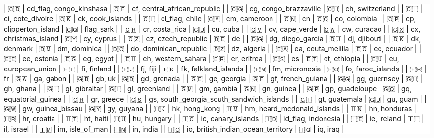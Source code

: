 | 🇨🇩 | cd_flag, congo_kinshasa | 🇨🇫 | cf, central_african_republic |
| 🇨🇬 | cg, congo_brazzaville | 🇨🇭 | ch, switzerland |
| 🇨🇮 | ci, cote_divoire | 🇨🇰 | ck, cook_islands |
| 🇨🇱 | cl_flag, chile | 🇨🇲 | cm, cameroon |
| 🇨🇳 | cn | 🇨🇴 | co, colombia |
| 🇨🇵 | cp, clipperton_island | 🇨🇶 | flag_sark |
| 🇨🇷 | cr, costa_rica | 🇨🇺 | cu, cuba |
| 🇨🇻 | cv, cape_verde | 🇨🇼 | cw, curacao |
| 🇨🇽 | cx, christmas_island | 🇨🇾 | cy, cyprus |
| 🇨🇿 | cz, czech_republic | 🇩🇪 | de |
| 🇩🇬 | dg, diego_garcia | 🇩🇯 | dj, djibouti |
| 🇩🇰 | dk, denmark | 🇩🇲 | dm, dominica |
| 🇩🇴 | do, dominican_republic | 🇩🇿 | dz, algeria |
| 🇪🇦 | ea, ceuta_melilla | 🇪🇨 | ec, ecuador |
| 🇪🇪 | ee, estonia | 🇪🇬 | eg, egypt |
| 🇪🇭 | eh, western_sahara | 🇪🇷 | er, eritrea |
| 🇪🇸 | es | 🇪🇹 | et, ethiopia |
| 🇪🇺 | eu, european_union | 🇫🇮 | fi, finland |
| 🇫🇯 | fj, fiji | 🇫🇰 | fk, falkland_islands |
| 🇫🇲 | fm, micronesia | 🇫🇴 | fo, faroe_islands |
| 🇫🇷 | fr | 🇬🇦 | ga, gabon |
| 🇬🇧 | gb, uk | 🇬🇩 | gd, grenada |
| 🇬🇪 | ge, georgia | 🇬🇫 | gf, french_guiana |
| 🇬🇬 | gg, guernsey | 🇬🇭 | gh, ghana |
| 🇬🇮 | gi, gibraltar | 🇬🇱 | gl, greenland |
| 🇬🇲 | gm, gambia | 🇬🇳 | gn, guinea |
| 🇬🇵 | gp, guadeloupe | 🇬🇶 | gq, equatorial_guinea |
| 🇬🇷 | gr, greece | 🇬🇸 | gs, south_georgia_south_sandwich_islands |
| 🇬🇹 | gt, guatemala | 🇬🇺 | gu, guam |
| 🇬🇼 | gw, guinea_bissau | 🇬🇾 | gy, guyana |
| 🇭🇰 | hk, hong_kong | 🇭🇲 | hm, heard_mcdonald_islands |
| 🇭🇳 | hn, honduras | 🇭🇷 | hr, croatia |
| 🇭🇹 | ht, haiti | 🇭🇺 | hu, hungary |
| 🇮🇨 | ic, canary_islands | 🇮🇩 | id_flag, indonesia |
| 🇮🇪 | ie, ireland | 🇮🇱 | il, israel |
| 🇮🇲 | im, isle_of_man | 🇮🇳 | in, india |
| 🇮🇴 | io, british_indian_ocean_territory | 🇮🇶 | iq, iraq |